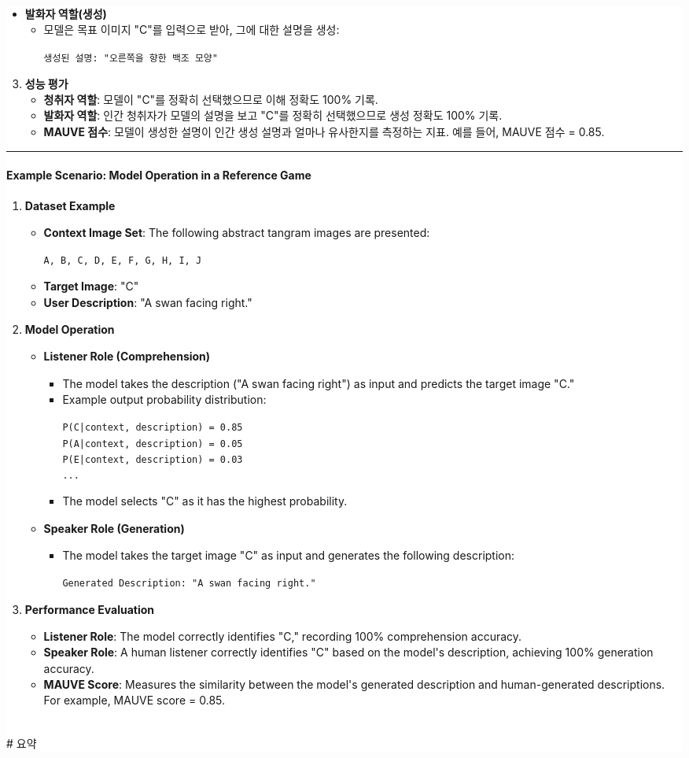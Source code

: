    - **발화자 역할(생성)**  
     - 모델은 목표 이미지 "C"를 입력으로 받아, 그에 대한 설명을 생성:  
       ```
       생성된 설명: "오른쪽을 향한 백조 모양"
       ```

3. **성능 평가**
   - **청취자 역할**: 모델이 "C"를 정확히 선택했으므로 이해 정확도 100% 기록.  
   - **발화자 역할**: 인간 청취자가 모델의 설명을 보고 "C"를 정확히 선택했으므로 생성 정확도 100% 기록.  
   - **MAUVE 점수**: 모델이 생성한 설명이 인간 생성 설명과 얼마나 유사한지를 측정하는 지표. 예를 들어, MAUVE 점수 = 0.85.

---


#### Example Scenario: Model Operation in a Reference Game

1. **Dataset Example**
   - **Context Image Set**: The following abstract tangram images are presented:
     ```
     A, B, C, D, E, F, G, H, I, J
     ```
   - **Target Image**: "C"
   - **User Description**: "A swan facing right."

2. **Model Operation**
   - **Listener Role (Comprehension)**  
     - The model takes the description ("A swan facing right") as input and predicts the target image "C."  
     - Example output probability distribution:  
       ```
       P(C|context, description) = 0.85
       P(A|context, description) = 0.05
       P(E|context, description) = 0.03
       ...
       ```
     - The model selects "C" as it has the highest probability.

   - **Speaker Role (Generation)**  
     - The model takes the target image "C" as input and generates the following description:  
       ```
       Generated Description: "A swan facing right."
       ```

3. **Performance Evaluation**
   - **Listener Role**: The model correctly identifies "C," recording 100% comprehension accuracy.  
   - **Speaker Role**: A human listener correctly identifies "C" based on the model's description, achieving 100% generation accuracy.  
   - **MAUVE Score**: Measures the similarity between the model's generated description and human-generated descriptions. For example, MAUVE score = 0.85.


<br/>  
# 요약   
